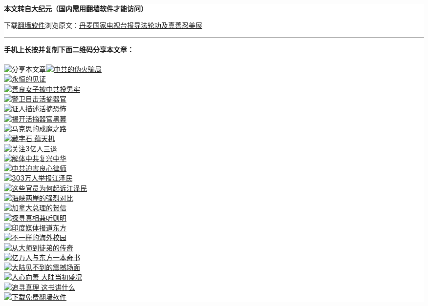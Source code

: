 <strong>本文转自<a href="https://www.epochtimes.com">大纪元</a>（国内需用<a href="https://github.com/bannedbook/fanqiang/wiki">翻墙软件</a>才能访问）</strong><p>下载<a href="https://github.com/bannedbook/fanqiang/wiki">翻墙软件</a>浏览原文：<a href="https://www.epochtimes.com/gb/14/5/19/n4158591.htm">丹麦国家电视台报导法轮功及真善忍美展</a></p><hr>

<strong>手机上长按并复制下面二维码分享本文章：</strong><br><br><img src="http://d1p1.ip.zn2.us/v.php?action=qrcode&url=/gb/14/5/19/n4158591.md%231" title="分享本文章"></td><td VALIGN=TOP><a href="/gb/16/1/21/n4622075.md?dfh#1" target="_blank"><img src="https://raw.githubusercontent.com/wlrgim293/djy/master/gb/300/wei-f1.jpg" title="中共的伪火骗局"  alt="中共的伪火骗局"></a><br><a href="https://github.com/wlrgim293/www/blob/master/README.md?dfh#9" target="_blank"><img src="https://raw.githubusercontent.com/wlrgim293/djy/master/gb/300/yong-h.jpg" title="永恒的见证"  alt="永恒的见证"></a><br><a href="/gb/13/9/29/n3974789.md?dfh#1" target="_blank"><img src="https://raw.githubusercontent.com/wlrgim293/djy/master/gb/300/shang-lnz.jpg" title="善良女子被中共投男牢"  alt="善良女子被中共投男牢"></a><br><a href="/gb/16/3/16/n4663449.md?dfh#1" target="_blank"><img src="https://raw.githubusercontent.com/wlrgim293/djy/master/gb/300/huo-z3.jpg" title="警卫目击活摘器官"  alt="警卫目击活摘器官"></a><br><a href="/gb/16/8/7/n8177641.md?dfh#1" target="_blank"><img src="https://raw.githubusercontent.com/wlrgim293/djy/master/gb/300/huo-z4.jpg" title="证人描述活摘恐怖"  alt="证人描述活摘恐怖"></a><br><a href="/gb/10/4/19/n2881569.md?dfh#1" target="_blank"><img src="https://raw.githubusercontent.com/wlrgim293/djy/master/gb/300/huo-z1.jpg" title="揭开活摘器官黑幕"  alt="揭开活摘器官黑幕"></a><br><a href="/gb/10/11/7/n3077476.md?dfh#1" target="_blank"><img src="https://raw.githubusercontent.com/wlrgim293/djy/master/gb/300/ma-ks.jpg" title="马克思的成魔之路"  alt="马克思的成魔之路"></a><br><a href="/gb/14/6/9/n4173977.md?dfh#1" target="_blank"><img src="https://raw.githubusercontent.com/wlrgim293/djy/master/gb/300/chang-zs.jpg" title="藏字石 蕴天机"  alt="藏字石 蕴天机"></a><br><a href="/gb/18/5/10/n10381511.md?dfh#1" target="_blank"><img src="https://raw.githubusercontent.com/wlrgim293/djy/master/gb/300/st1.jpg" title="关注3亿人三退"  alt="关注3亿人三退"></a><br><a href="/gb/18/3/21/n10237682.md?dfh#1" target="_blank"><img src="https://raw.githubusercontent.com/wlrgim293/djy/master/gb/300/jie-t.jpg" title="解体中共复兴中华"  alt="解体中共复兴中华"></a><br><a href="/gb/9/2/9/n2422991.md?dfh#1" target="_blank"><img src="https://raw.githubusercontent.com/wlrgim293/djy/master/gb/300/gao-zs.jpg" title="中共迫害良心律师"  alt="中共迫害良心律师"></a><br><a href="/gb/18/12/9/n10900044.md?dfh#1" target="_blank"><img src="https://raw.githubusercontent.com/wlrgim293/djy/master/gb/300/sj1.jpg" title="303万人举报江泽民"  alt="303万人举报江泽民"></a><br><a href="/gb/18/8/28/n10672014.md?dfh#1" target="_blank"><img src="https://raw.githubusercontent.com/wlrgim293/djy/master/gb/300/sj2.jpg" title="这些官员为何起诉江泽民"  alt="这些官员为何起诉江泽民"></a><br><a href="/gb/8/12/18/n2367165.md?dfh#1" target="_blank"><img src="https://raw.githubusercontent.com/wlrgim293/djy/master/gb/300/liangan.jpg" title="海峡两岸的强烈对比"  alt="海峡两岸的强烈对比"></a><br><a href="/gb/15/12/10/n4593139.md?dfh#1" target="_blank"><img src="https://raw.githubusercontent.com/wlrgim293/djy/master/gb/300/jia-ndzl.jpg" title="加拿大总理的贺信"  alt="加拿大总理的贺信"></a><br><a href="/gb/11/6/17/n3289382.md?dfh#1" target="_blank"><img src="https://raw.githubusercontent.com/wlrgim293/djy/master/gb/300/xiao-wd.jpg" title="探寻真相兼听则明"  alt="探寻真相兼听则明"></a><br><a href="/gb/18/10/27/n10812623.md?dfh#1" target="_blank"><img src="https://raw.githubusercontent.com/wlrgim293/djy/master/gb/300/yindu.jpg" title="印度媒体报道东方"  alt="印度媒体报道东方"></a><br><a href="/gb/18/6/9/n10469652.md?dfh#1" target="_blank"><img src="https://raw.githubusercontent.com/wlrgim293/djy/master/gb/300/xie-j.jpg" title="不一样的海外校园"  alt="不一样的海外校园"></a><br><a href="/gb/7/4/5/n1669415.md?dfh#1" target="_blank"><img src="https://raw.githubusercontent.com/wlrgim293/djy/master/gb/300/li-up.jpg" title="从大师到徒弟的传奇"  alt="从大师到徒弟的传奇"></a><br><a href="/gb/17/5/26/n9191512.md?dfh#1" target="_blank"><img src="https://raw.githubusercontent.com/wlrgim293/djy/master/gb/300/zfl2.jpg" title="亿万人与东方一本奇书"  alt="亿万人与东方一本奇书"></a><br><a href="/gb/13/11/27/n4020290.md?dfh#1" target="_blank"><img src="https://raw.githubusercontent.com/wlrgim293/djy/master/gb/300/zhen-h.jpg" title="大陆见不到的震撼场面"  alt="大陆见不到的震撼场面"></a><br><a href="/gb/15/7/17/n4482910.md?dfh#1" target="_blank"><img src="https://raw.githubusercontent.com/wlrgim293/djy/master/gb/300/dalu-sk.jpg" title="人心向善 大陆当初盛况"  alt="人心向善 大陆当初盛况"></a><br><a href="/gb/19/1/5/n10955468.md?dfh#1" target="_blank"><img src="https://raw.githubusercontent.com/wlrgim293/djy/master/gb/300/zfl1.jpg" title="追寻真理 这书讲什么"  alt="追寻真理 这书讲什么"></a><br><a href="https://github.com/bannedbook/fanqiang/wiki" target="_blank"><img src="https://raw.githubusercontent.com/wlrgim293/djy/master/gb/300/fq1.jpg" title="下载免费翻墙软件"  alt="下载免费翻墙软件"></a><br></td></tr></table>